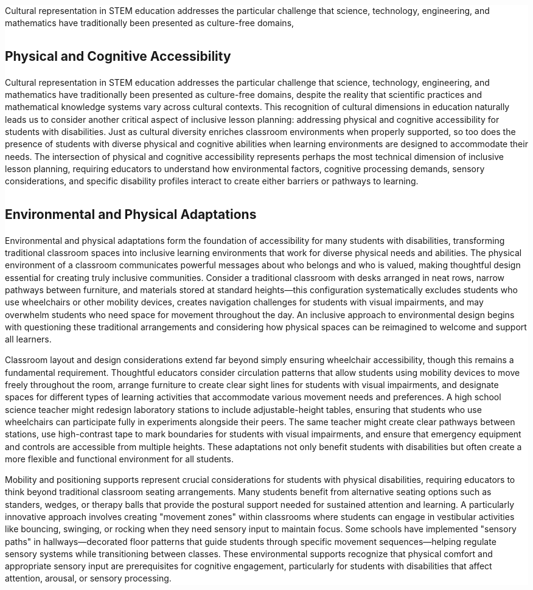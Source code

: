 Cultural representation in STEM education addresses the particular challenge that science, technology, engineering, and mathematics have traditionally been presented as culture-free domains,

## Physical and Cognitive Accessibility

Cultural representation in STEM education addresses the particular challenge that science, technology, engineering, and mathematics have traditionally been presented as culture-free domains, despite the reality that scientific practices and mathematical knowledge systems vary across cultural contexts. This recognition of cultural dimensions in education naturally leads us to consider another critical aspect of inclusive lesson planning: addressing physical and cognitive accessibility for students with disabilities. Just as cultural diversity enriches classroom environments when properly supported, so too does the presence of students with diverse physical and cognitive abilities when learning environments are designed to accommodate their needs. The intersection of physical and cognitive accessibility represents perhaps the most technical dimension of inclusive lesson planning, requiring educators to understand how environmental factors, cognitive processing demands, sensory considerations, and specific disability profiles interact to create either barriers or pathways to learning.

## Environmental and Physical Adaptations

Environmental and physical adaptations form the foundation of accessibility for many students with disabilities, transforming traditional classroom spaces into inclusive learning environments that work for diverse physical needs and abilities. The physical environment of a classroom communicates powerful messages about who belongs and who is valued, making thoughtful design essential for creating truly inclusive communities. Consider a traditional classroom with desks arranged in neat rows, narrow pathways between furniture, and materials stored at standard heights—this configuration systematically excludes students who use wheelchairs or other mobility devices, creates navigation challenges for students with visual impairments, and may overwhelm students who need space for movement throughout the day. An inclusive approach to environmental design begins with questioning these traditional arrangements and considering how physical spaces can be reimagined to welcome and support all learners.

Classroom layout and design considerations extend far beyond simply ensuring wheelchair accessibility, though this remains a fundamental requirement. Thoughtful educators consider circulation patterns that allow students using mobility devices to move freely throughout the room, arrange furniture to create clear sight lines for students with visual impairments, and designate spaces for different types of learning activities that accommodate various movement needs and preferences. A high school science teacher might redesign laboratory stations to include adjustable-height tables, ensuring that students who use wheelchairs can participate fully in experiments alongside their peers. The same teacher might create clear pathways between stations, use high-contrast tape to mark boundaries for students with visual impairments, and ensure that emergency equipment and controls are accessible from multiple heights. These adaptations not only benefit students with disabilities but often create a more flexible and functional environment for all students.

Mobility and positioning supports represent crucial considerations for students with physical disabilities, requiring educators to think beyond traditional classroom seating arrangements. Many students benefit from alternative seating options such as standers, wedges, or therapy balls that provide the postural support needed for sustained attention and learning. A particularly innovative approach involves creating "movement zones" within classrooms where students can engage in vestibular activities like bouncing, swinging, or rocking when they need sensory input to maintain focus. Some schools have implemented "sensory paths" in hallways—decorated floor patterns that guide students through specific movement sequences—helping regulate sensory systems while transitioning between classes. These environmental supports recognize that physical comfort and appropriate sensory input are prerequisites for cognitive engagement, particularly for students with disabilities that affect attention, arousal, or sensory processing.
